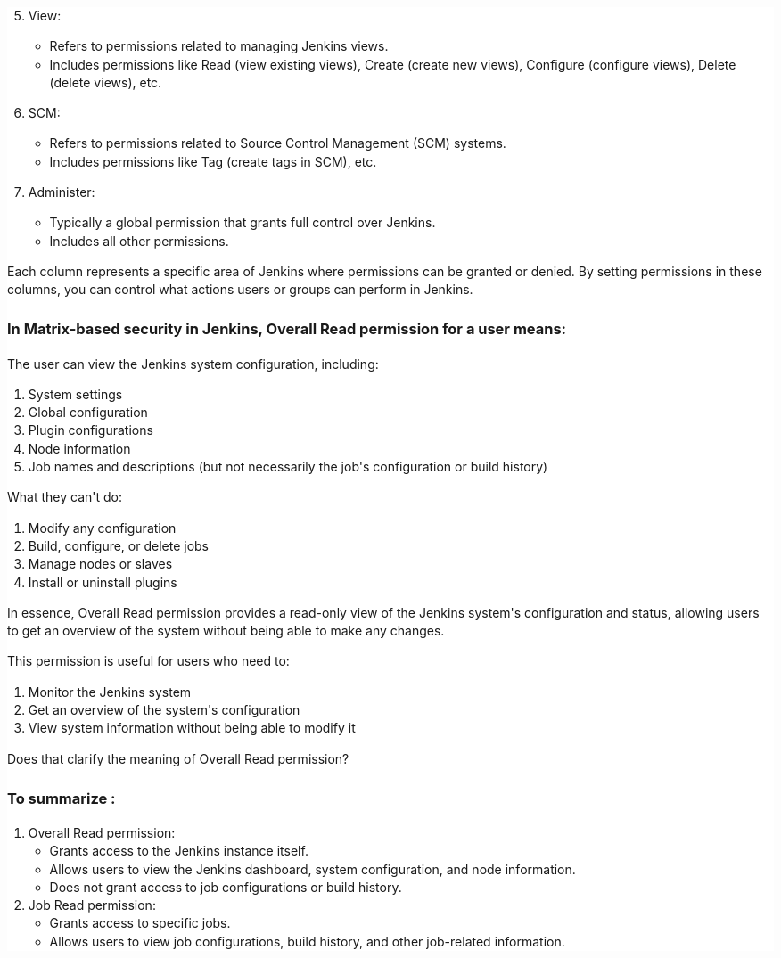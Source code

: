 5. View:
    - Refers to permissions related to managing Jenkins views.
    - Includes permissions like Read (view existing views), Create (create new views), Configure (configure views), Delete (delete views), etc.

6. SCM:
    - Refers to permissions related to Source Control Management (SCM) systems.
    - Includes permissions like Tag (create tags in SCM), etc.

7. Administer:
    - Typically a global permission that grants full control over Jenkins.
    - Includes all other permissions.

Each column represents a specific area of Jenkins where permissions can be granted or denied. By setting permissions in these columns, you can control what actions users or groups can perform in Jenkins.

### In Matrix-based security in Jenkins, Overall Read permission for a user means:

The user can view the Jenkins system configuration, including:

1. System settings
2. Global configuration
3. Plugin configurations
4. Node information
5. Job names and descriptions (but not necessarily the job's configuration or build history)

What they can't do:

1. Modify any configuration
2. Build, configure, or delete jobs
3. Manage nodes or slaves
4. Install or uninstall plugins

In essence, Overall Read permission provides a read-only view of the Jenkins system's configuration and status, allowing users to get an overview of the system without being able to make any changes.

This permission is useful for users who need to:

1. Monitor the Jenkins system
2. Get an overview of the system's configuration
3. View system information without being able to modify it

Does that clarify the meaning of Overall Read permission?

### To summarize :

1. Overall Read permission:
    - Grants access to the Jenkins instance itself.
    - Allows users to view the Jenkins dashboard, system configuration, and node information.
    - Does not grant access to job configurations or build history.
2. Job Read permission:
    - Grants access to specific jobs.
    - Allows users to view job configurations, build history, and other job-related information.
